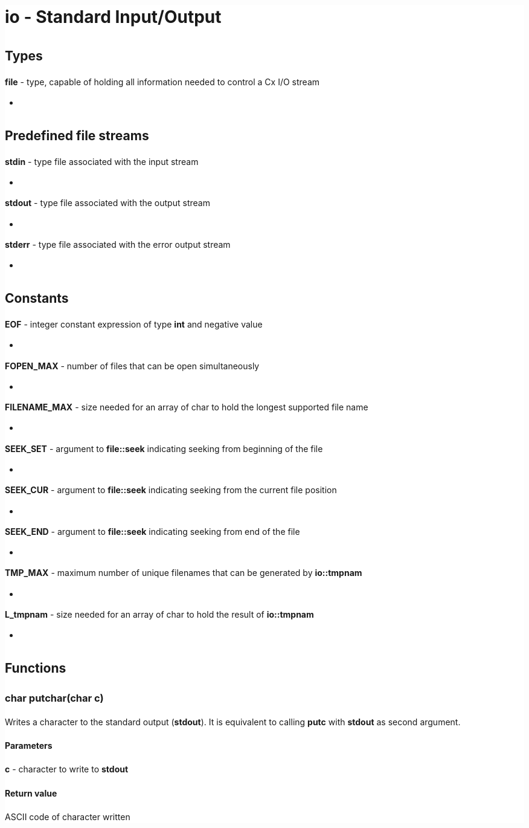 # **io** - Standard Input/Output

## Types
**file** - type, capable of holding all information needed to control a Cx I/O stream

-
## Predefined file streams
**stdin** - type file associated with the input stream

-
**stdout** - type file associated with the output stream

-
**stderr** - type file associated with the error output stream

-

## Constants
**EOF** - integer constant expression of type **int** and negative value 

-
**FOPEN_MAX** - number of files that can be open simultaneously 

-
**FILENAME_MAX** - size needed for an array of char to hold the longest supported file name

-
**SEEK_SET** - argument to **file::seek** indicating seeking from beginning of the file

-
**SEEK_CUR** - argument to **file::seek** indicating seeking from the current file position

-
**SEEK_END** - argument to **file::seek** indicating seeking from end of the file 

-
**TMP_MAX** - maximum number of unique filenames that can be generated by **io::tmpnam** 

-
**L_tmpnam** - size needed for an array of char to hold the result of **io::tmpnam** 

-

## Functions
### char putchar(char c)
Writes a character to the standard output (**stdout**). It is equivalent to calling **putc** with **stdout** as second argument.

#### Parameters
**c** - character to write to **stdout**

#### Return value
ASCII code of character written
